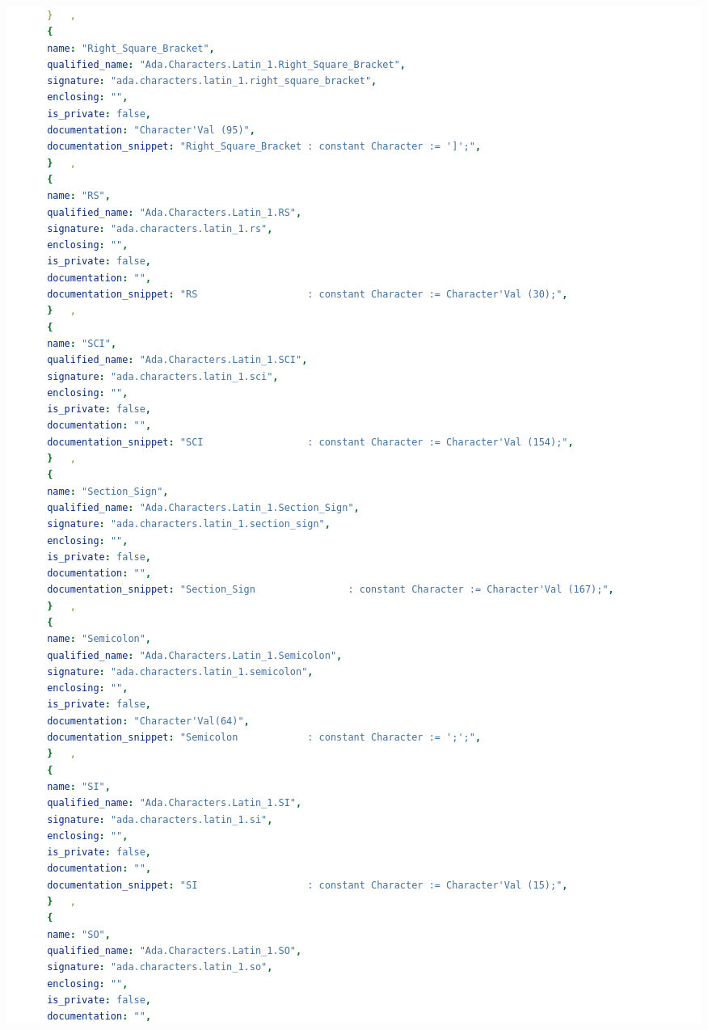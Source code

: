 ```yaml
       }   ,
       {
       name: "Right_Square_Bracket",
       qualified_name: "Ada.Characters.Latin_1.Right_Square_Bracket",
       signature: "ada.characters.latin_1.right_square_bracket",
       enclosing: "",
       is_private: false,
       documentation: "Character'Val (95)",
       documentation_snippet: "Right_Square_Bracket : constant Character := ']';",
       }   ,
       {
       name: "RS",
       qualified_name: "Ada.Characters.Latin_1.RS",
       signature: "ada.characters.latin_1.rs",
       enclosing: "",
       is_private: false,
       documentation: "",
       documentation_snippet: "RS                   : constant Character := Character'Val (30);",
       }   ,
       {
       name: "SCI",
       qualified_name: "Ada.Characters.Latin_1.SCI",
       signature: "ada.characters.latin_1.sci",
       enclosing: "",
       is_private: false,
       documentation: "",
       documentation_snippet: "SCI                  : constant Character := Character'Val (154);",
       }   ,
       {
       name: "Section_Sign",
       qualified_name: "Ada.Characters.Latin_1.Section_Sign",
       signature: "ada.characters.latin_1.section_sign",
       enclosing: "",
       is_private: false,
       documentation: "",
       documentation_snippet: "Section_Sign                : constant Character := Character'Val (167);",
       }   ,
       {
       name: "Semicolon",
       qualified_name: "Ada.Characters.Latin_1.Semicolon",
       signature: "ada.characters.latin_1.semicolon",
       enclosing: "",
       is_private: false,
       documentation: "Character'Val(64)",
       documentation_snippet: "Semicolon            : constant Character := ';';",
       }   ,
       {
       name: "SI",
       qualified_name: "Ada.Characters.Latin_1.SI",
       signature: "ada.characters.latin_1.si",
       enclosing: "",
       is_private: false,
       documentation: "",
       documentation_snippet: "SI                   : constant Character := Character'Val (15);",
       }   ,
       {
       name: "SO",
       qualified_name: "Ada.Characters.Latin_1.SO",
       signature: "ada.characters.latin_1.so",
       enclosing: "",
       is_private: false,
       documentation: "",
```
